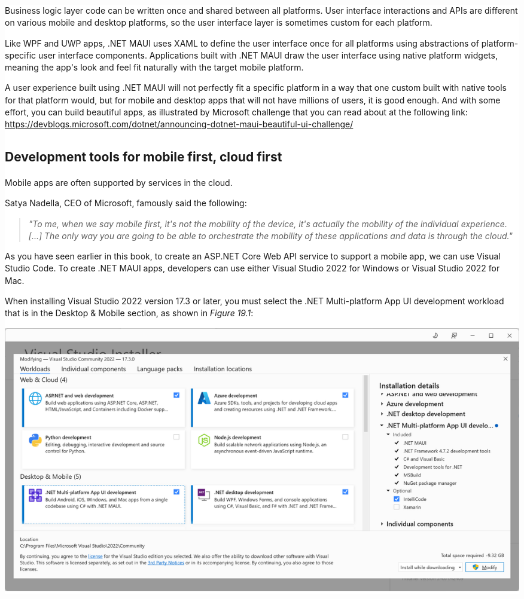 Business logic layer code can be written once and shared between all platforms. User interface interactions and APIs are different on various mobile and desktop platforms, so the user interface layer is sometimes custom for each platform.

Like WPF and UWP apps, .NET MAUI uses XAML to define the user interface once for all platforms using abstractions of platform-specific user interface components. Applications built with .NET MAUI draw the user interface using native platform widgets, meaning the app's look and feel fit naturally with the target mobile platform.

A user experience built using .NET MAUI will not perfectly fit a specific platform in a way that one custom built with native tools for that platform would, but for mobile and desktop apps that will not have millions of users, it is good enough. And with some effort, you can build beautiful apps, as illustrated by Microsoft challenge that you can read about at the following link:
https://devblogs.microsoft.com/dotnet/announcing-dotnet-maui-beautiful-ui-challenge/

## Development tools for mobile first, cloud first

Mobile apps are often supported by services in the cloud. 

Satya Nadella, CEO of Microsoft, famously said the following:

> *"To me, when we say mobile first, it's not the mobility of the device, it's actually the mobility of the individual experience. [...] The only way you are going to be able to orchestrate the mobility of these applications and data is through the cloud."*

As you have seen earlier in this book, to create an ASP.NET Core Web API service to support a mobile app, we can use Visual Studio Code. To create .NET MAUI apps, developers can use either Visual Studio 2022 for Windows or Visual Studio 2022 for Mac.

When installing Visual Studio 2022 version 17.3 or later, you must select the .NET Multi-platform App UI development workload that is in the Desktop & Mobile section, as shown in *Figure 19.1*:

![Figure 19.1: Selecting the .NET MAUI workload for Visual Studio 2022](images/B18857_18_01.png)
